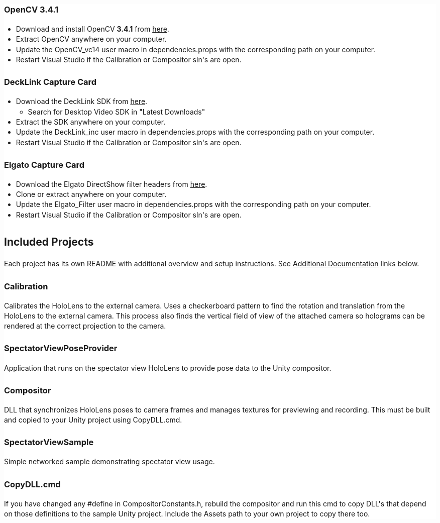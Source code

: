 ### OpenCV 3.4.1
+ Download and install OpenCV **3.4.1** from [here](http://opencv.org/releases.html).
+ Extract OpenCV anywhere on your computer.
+ Update the OpenCV_vc14 user macro in dependencies.props with the corresponding path on your computer.
+ Restart Visual Studio if the Calibration or Compositor sln's are open.

### DeckLink Capture Card
+ Download the DeckLink SDK from [here](https://www.blackmagicdesign.com/support).
    + Search for Desktop Video SDK in "Latest Downloads"
+ Extract the SDK anywhere on your computer.
+ Update the DeckLink_inc user macro in dependencies.props with the corresponding path on your computer.
+ Restart Visual Studio if the Calibration or Compositor sln's are open.

### Elgato Capture Card
+ Download the Elgato DirectShow filter headers from [here](https://github.com/elgatosf/gamecapture).
+ Clone or extract anywhere on your computer.
+ Update the Elgato_Filter user macro in dependencies.props with the corresponding path on your computer.
+ Restart Visual Studio if the Calibration or Compositor sln's are open.

## Included Projects
Each project has its own README with additional overview and setup instructions.  See [Additional Documentation](#additional-documentation) links below.

### Calibration
Calibrates the HoloLens to the external camera.  Uses a checkerboard pattern to find the rotation and translation from the HoloLens to the external camera.  This process also finds the vertical field of view of the attached camera so holograms can be rendered at the correct projection to the camera.

### SpectatorViewPoseProvider
Application that runs on the spectator view HoloLens to provide pose data to the Unity compositor.

### Compositor
DLL that synchronizes HoloLens poses to camera frames and manages textures for previewing and recording.  This must be built and copied to your Unity project using CopyDLL.cmd.

### SpectatorViewSample
Simple networked sample demonstrating spectator view usage.

### CopyDLL.cmd
If you have changed any #define in CompositorConstants.h, rebuild the compositor and run this cmd to copy DLL's that depend on those definitions to the sample Unity project.  Include the Assets path to your own project to copy there too.
